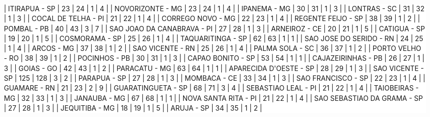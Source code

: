 | ITIRAPUA - SP | 23 | 24 | 1 | 4 |
| NOVORIZONTE - MG | 23 | 24 | 1 | 4 |
| IPANEMA - MG | 30 | 31 | 1 | 3 |
| LONTRAS - SC | 31 | 32 | 1 | 3 |
| COCAL DE TELHA - PI | 21 | 22 | 1 | 4 |
| CORREGO NOVO - MG | 22 | 23 | 1 | 4 |
| REGENTE FEIJO - SP | 38 | 39 | 1 | 2 |
| POMBAL - PB | 40 | 43 | 3 | 7 |
| SAO JOAO DA CANABRAVA - PI | 27 | 28 | 1 | 3 |
| ARNEIROZ - CE | 20 | 21 | 1 | 5 |
| CATIGUA - SP | 19 | 20 | 1 | 5 |
| COSMORAMA - SP | 25 | 26 | 1 | 4 |
| TAQUARITINGA - SP | 62 | 63 | 1 | 1 |
| SAO JOSE DO SERIDO - RN | 24 | 25 | 1 | 4 |
| ARCOS - MG | 37 | 38 | 1 | 2 |
| SAO VICENTE - RN | 25 | 26 | 1 | 4 |
| PALMA SOLA - SC | 36 | 37 | 1 | 2 |
| PORTO VELHO - RO | 38 | 39 | 1 | 2 |
| POCINHOS - PB | 30 | 31 | 1 | 3 |
| CAPAO BONITO - SP | 53 | 54 | 1 | 1 |
| CAJAZEIRINHAS - PB | 26 | 27 | 1 | 3 |
| GOIAS - GO | 42 | 43 | 1 | 2 |
| PARACATU - MG | 63 | 64 | 1 | 1 |
| APARECIDA D'OESTE - SP | 28 | 29 | 1 | 3 |
| SAO VICENTE - SP | 125 | 128 | 3 | 2 |
| PARAPUA - SP | 27 | 28 | 1 | 3 |
| MOMBACA - CE | 33 | 34 | 1 | 3 |
| SAO FRANCISCO - SP | 22 | 23 | 1 | 4 |
| GUAMARE - RN | 21 | 23 | 2 | 9 |
| GUARATINGUETA - SP | 68 | 71 | 3 | 4 |
| SEBASTIAO LEAL - PI | 21 | 22 | 1 | 4 |
| TAIOBEIRAS - MG | 32 | 33 | 1 | 3 |
| JANAUBA - MG | 67 | 68 | 1 | 1 |
| NOVA SANTA RITA - PI | 21 | 22 | 1 | 4 |
| SAO SEBASTIAO DA GRAMA - SP | 27 | 28 | 1 | 3 |
| JEQUITIBA - MG | 18 | 19 | 1 | 5 |
| ARUJA - SP | 34 | 35 | 1 | 2 |